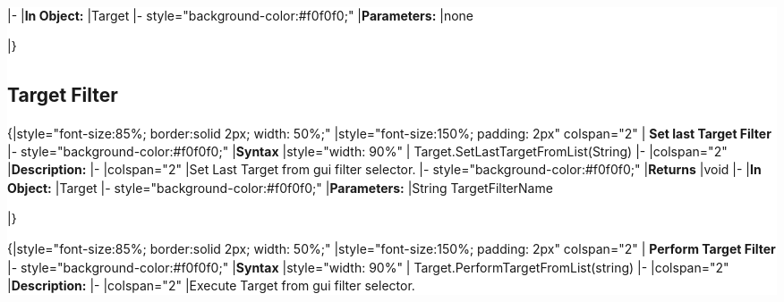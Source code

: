 |-
|**In Object:**
|Target
|- style="background-color:#f0f0f0;"
|**Parameters:**
|none

|}

##  Target Filter 

{|style="font-size:85%; border:solid 2px; width: 50%;"
|style="font-size:150%;  padding: 2px" colspan="2" | **Set last Target Filter**
|- style="background-color:#f0f0f0;"
|**Syntax**
|style="width: 90%" | Target.SetLastTargetFromList(String)
|-
|colspan="2" |**Description:**
|-
|colspan="2" |Set Last Target from gui filter selector.
|- style="background-color:#f0f0f0;"
|**Returns**
|void
|-
|**In Object:**
|Target
|- style="background-color:#f0f0f0;"
|**Parameters:**
|String TargetFilterName

|}

{|style="font-size:85%; border:solid 2px; width: 50%;"
|style="font-size:150%;  padding: 2px" colspan="2" | **Perform Target Filter**
|- style="background-color:#f0f0f0;"
|**Syntax**
|style="width: 90%" | Target.PerformTargetFromList(string)
|-
|colspan="2" |**Description:**
|-
|colspan="2" |Execute Target from gui filter selector.
